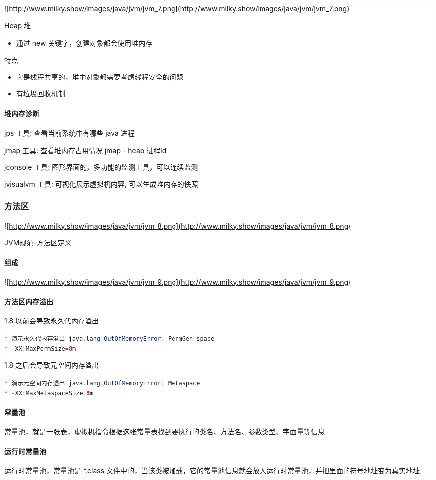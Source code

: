 ![http://www.milky.show/images/java/jvm/jvm_7.png](http://www.milky.show/images/java/jvm/jvm_7.png)

Heap 堆

*   通过 new 关键字，创建对象都会使用堆内存

特点

*   它是线程共享的，堆中对象都需要考虑线程安全的问题

*   有垃圾回收机制

#### 堆内存诊断

jps 工具: 查看当前系统中有哪些 java 进程

jmap 工具: 查看堆内存占用情况 jmap - heap 进程id

jconsole 工具: 图形界面的，多功能的监测工具，可以连续监测

jvisualvm 工具: 可视化展示虚拟机内容, 可以生成堆内存的快照



### 方法区

![http://www.milky.show/images/java/jvm/jvm_8.png](http://www.milky.show/images/java/jvm/jvm_8.png)

[JVM规范-方法区定义](https://docs.oracle.com/javase/specs/jvms/se8/html/jvms-2.html)

#### 组成

![http://www.milky.show/images/java/jvm/jvm_9.png](http://www.milky.show/images/java/jvm/jvm_9.png)

#### 方法区内存溢出

1.8 以前会导致永久代内存溢出

```java
* 演示永久代内存溢出 java.lang.OutOfMemoryError: PermGen space
* -XX:MaxPermSize=8m
```

1.8 之后会导致元空间内存溢出

```java
* 演示元空间内存溢出 java.lang.OutOfMemoryError: Metaspace
* -XX:MaxMetaspaceSize=8m
```



#### 常量池

常量池，就是一张表，虚拟机指令根据这张常量表找到要执行的类名、方法名、参数类型、字面量等信息



#### 运行时常量池

运行时常量池，常量池是 *.class 文件中的，当该类被加载，它的常量池信息就会放入运行时常量池，并把里面的符号地址变为真实地址
